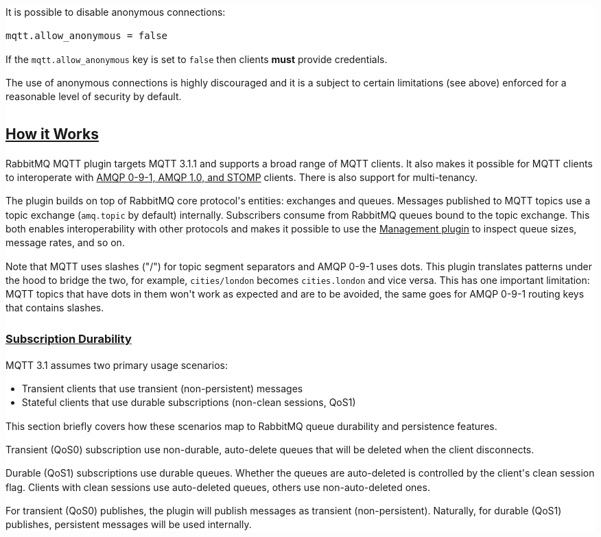 It is possible to disable anonymous connections:

<pre class="lang-ini">
mqtt.allow_anonymous = false
</pre>

If the `mqtt.allow_anonymous` key is set to `false` then clients **must** provide credentials.

The use of anonymous connections is highly discouraged and it is a subject
to certain limitations (see above) enforced for a reasonable level of security
by default.


## <a id="implementation" class="anchor" href="#implementation">How it Works</a>

RabbitMQ MQTT plugin targets MQTT 3.1.1 and supports a broad range
of MQTT clients. It also makes it possible for MQTT clients to interoperate
with [AMQP 0-9-1, AMQP 1.0, and STOMP](https://www.rabbitmq.com/protocols.html) clients.
There is also support for multi-tenancy.

The plugin builds on top of RabbitMQ core protocol's entities: exchanges and queues. Messages published
to MQTT topics use a topic exchange (`amq.topic` by default) internally. Subscribers consume from
RabbitMQ queues bound to the topic exchange. This both enables interoperability
with other protocols and makes it possible to use the [Management plugin](/management.html)
to inspect queue sizes, message rates, and so on.

Note that MQTT uses slashes ("/") for topic segment separators and
AMQP 0-9-1 uses dots.  This plugin translates patterns under the hood
to bridge the two, for example, `cities/london` becomes
`cities.london` and vice versa. This has one important limitation:
MQTT topics that have dots in them won't work as expected and are to
be avoided, the same goes for AMQP 0-9-1 routing keys that contains
slashes.


### <a id="durability" class="anchor" href="#durability"> Subscription Durability</a>

MQTT 3.1 assumes two primary usage scenarios:

 * Transient clients that use transient (non-persistent) messages
 * Stateful clients that use durable subscriptions (non-clean sessions, QoS1)

This section briefly covers how these scenarios map to RabbitMQ queue durability and persistence
features.

Transient (QoS0) subscription use non-durable, auto-delete queues
that will be deleted when the client disconnects.

Durable (QoS1) subscriptions use durable queues. Whether the queues are
auto-deleted is controlled by the client's clean session flag. Clients with
clean sessions use auto-deleted queues, others use non-auto-deleted ones.

For transient (QoS0) publishes, the plugin will publish messages as transient
(non-persistent). Naturally, for durable (QoS1) publishes, persistent
messages will be used internally.
